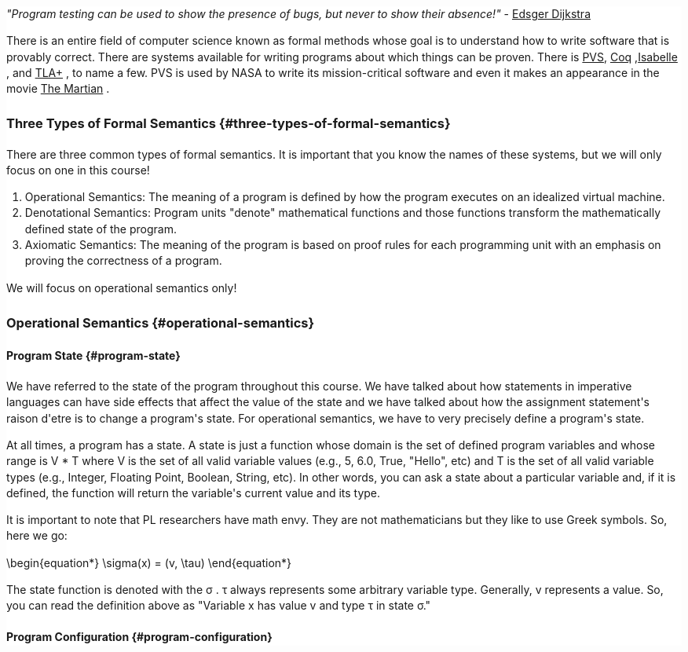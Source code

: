 _"Program testing can be used to show the presence of bugs, but never to show their absence!"_ - [Edsger Dijkstra](https://en.wikipedia.org/wiki/Edsger%5FW.%5FDijkstra)

There is an entire field of computer science known as formal methods whose goal is to understand how to write software that is provably correct. There are systems available for writing programs about which things can be proven. There is [PVS](https://pvs.csl.sri.com/), [Coq](https://coq.inria.fr/) ,[Isabelle](https://isabelle.in.tum.de/doc/tutorial.pdf) , and [TLA+](https://lamport.azurewebsites.net/tla/tla.html) , to name a few. PVS is used by NASA to write its mission-critical software and even it makes an appearance in the movie [The Martian](https://shemesh.larc.nasa.gov/fm/pvs/TheMartian/) .


### Three Types of Formal Semantics {#three-types-of-formal-semantics}

There are three common types of formal semantics. It is important that you know the names of these systems, but we will only focus on one in this course!

1.  Operational Semantics: The meaning of a program is defined by how the program executes on an idealized virtual machine.
2.  Denotational Semantics: Program units "denote" mathematical functions and those functions transform the mathematically defined state of the program.
3.  Axiomatic Semantics: The meaning of the program is based on proof rules for each programming unit with an emphasis on proving the correctness of a program.

We will focus on operational semantics only!


### Operational Semantics {#operational-semantics}


#### Program State {#program-state}

We have referred to the state of the program throughout this course. We have talked about how statements in imperative languages can have side effects that affect the value of the state and we have talked about how the assignment statement's raison d'etre is to change a program's state. For operational semantics, we have to very precisely define a program's state.

At all times, a program has a state. A state is just a function whose domain is the set of defined program variables and whose range is V \* T where V is the set of all valid variable values (e.g., 5, 6.0, True, "Hello", etc) and T is the set of all valid variable types (e.g., Integer, Floating Point, Boolean, String, etc). ​In other words, you can ask a state about a particular variable and, if it is defined, the function will return the variable's current value and its type.

It is important to note that PL researchers have math envy. They are not mathematicians but they like to use Greek symbols. So, here we go:

\begin{equation\*}
\sigma(x) = (v, \tau)
\end{equation\*}

The state function is denoted with the σ
. τ always represents some arbitrary variable type. Generally, v represents a value. So, you can read the definition above as "Variable x has value v and type τ in state σ."


#### Program Configuration {#program-configuration}
